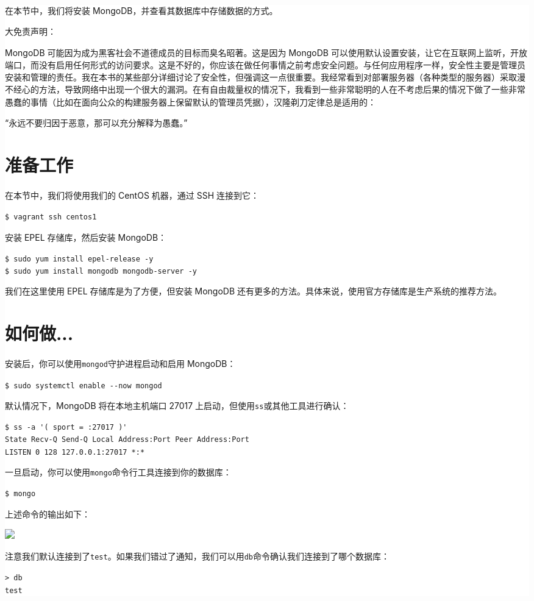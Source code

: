 在本节中，我们将安装 MongoDB，并查看其数据库中存储数据的方式。

大免责声明：

MongoDB 可能因为成为黑客社会不道德成员的目标而臭名昭著。这是因为 MongoDB 可以使用默认设置安装，让它在互联网上监听，开放端口，而没有启用任何形式的访问要求。这是不好的，你应该在做任何事情之前考虑安全问题。与任何应用程序一样，安全性主要是管理员安装和管理的责任。我在本书的某些部分详细讨论了安全性，但强调这一点很重要。我经常看到对部署服务器（各种类型的服务器）采取漫不经心的方法，导致网络中出现一个很大的漏洞。在有自由裁量权的情况下，我看到一些非常聪明的人在不考虑后果的情况下做了一些非常愚蠢的事情（比如在面向公众的构建服务器上保留默认的管理员凭据），汉隆剃刀定律总是适用的：

“永远不要归因于恶意，那可以充分解释为愚蠢。”

# 准备工作

在本节中，我们将使用我们的 CentOS 机器，通过 SSH 连接到它：

```
$ vagrant ssh centos1
```

安装 EPEL 存储库，然后安装 MongoDB：

```
$ sudo yum install epel-release -y
$ sudo yum install mongodb mongodb-server -y
```

我们在这里使用 EPEL 存储库是为了方便，但安装 MongoDB 还有更多的方法。具体来说，使用官方存储库是生产系统的推荐方法。

# 如何做...

安装后，你可以使用`mongod`守护进程启动和启用 MongoDB：

```
$ sudo systemctl enable --now mongod
```

默认情况下，MongoDB 将在本地主机端口 27017 上启动，但使用`ss`或其他工具进行确认：

```
$ ss -a '( sport = :27017 )'
State Recv-Q Send-Q Local Address:Port Peer Address:Port 
LISTEN 0 128 127.0.0.1:27017 *:* 
```

一旦启动，你可以使用`mongo`命令行工具连接到你的数据库：

```
$ mongo
```

上述命令的输出如下：

![](https://github.com/OpenDocCN/freelearn-linux-pt2-zh/raw/master/docs/linux-adm-cb/img/f758a9d2-40e5-4b76-b3f2-de17647abac0.png)

注意我们默认连接到了`test`。如果我们错过了通知，我们可以用`db`命令确认我们连接到了哪个数据库：

```
> db
test
```
